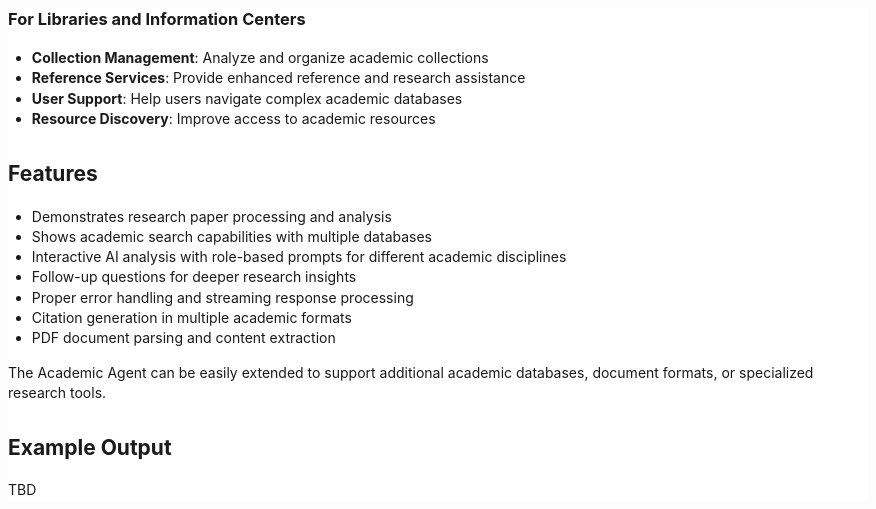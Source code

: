 ### For Libraries and Information Centers
- **Collection Management**: Analyze and organize academic collections
- **Reference Services**: Provide enhanced reference and research assistance
- **User Support**: Help users navigate complex academic databases
- **Resource Discovery**: Improve access to academic resources

## Features

- Demonstrates research paper processing and analysis
- Shows academic search capabilities with multiple databases
- Interactive AI analysis with role-based prompts for different academic disciplines
- Follow-up questions for deeper research insights
- Proper error handling and streaming response processing
- Citation generation in multiple academic formats
- PDF document parsing and content extraction

The Academic Agent can be easily extended to support additional academic databases, document formats, or specialized research tools.

## Example Output

TBD